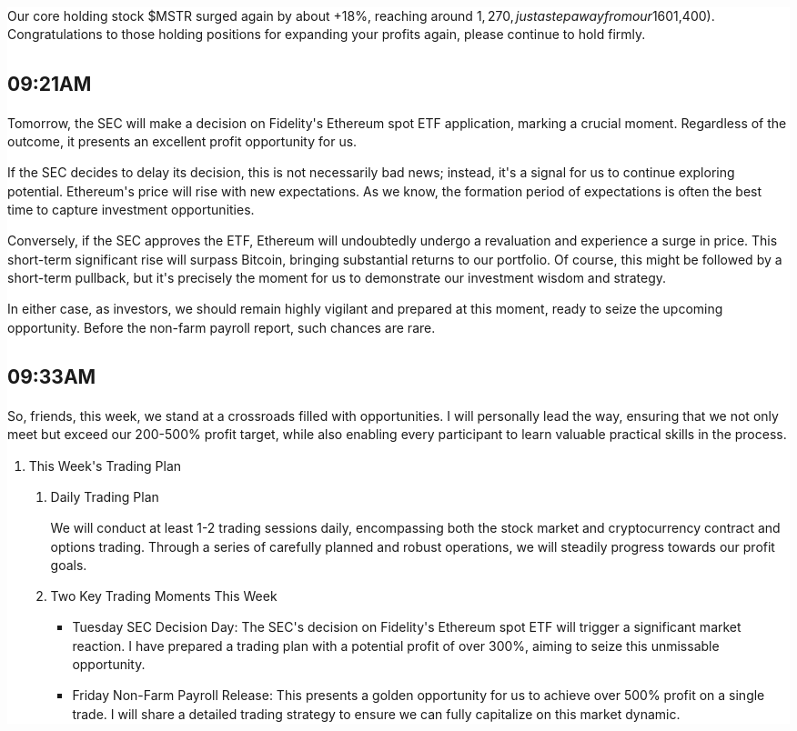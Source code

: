 Our core holding stock $MSTR surged again by about +18%, reaching around $1,270, just a step away from our 160% target ($1,400).
Congratulations to those holding positions for expanding your profits again, please continue to hold firmly.

## 09:21AM

Tomorrow, the SEC will make a decision on Fidelity's Ethereum spot ETF application, marking a crucial moment. Regardless of the outcome, it presents an excellent profit opportunity for us.

If the SEC decides to delay its decision, this is not necessarily bad news; instead, it's a signal for us to continue exploring potential. Ethereum's price will rise with new expectations. As we know, the formation period of expectations is often the best time to capture investment opportunities.

Conversely, if the SEC approves the ETF, Ethereum will undoubtedly undergo a revaluation and experience a surge in price. This short-term significant rise will surpass Bitcoin, bringing substantial returns to our portfolio. Of course, this might be followed by a short-term pullback, but it's precisely the moment for us to demonstrate our investment wisdom and strategy.

In either case, as investors, we should remain highly vigilant and prepared at this moment, ready to seize the upcoming opportunity. Before the non-farm payroll report, such chances are rare.

## 09:33AM

So, friends, this week, we stand at a crossroads filled with opportunities. I will personally lead the way, ensuring that we not only meet but exceed our 200-500% profit target, while also enabling every participant to learn valuable practical skills in the process.

1. This Week's Trading Plan

    1. Daily Trading Plan

        We will conduct at least 1-2 trading sessions daily, encompassing both the stock market and cryptocurrency contract and options trading. Through a series of carefully planned and robust operations, we will steadily progress towards our profit goals.

    2. Two Key Trading Moments This Week

        - Tuesday SEC Decision Day: The SEC's decision on Fidelity's Ethereum spot ETF will trigger a significant market reaction.
        I have prepared a trading plan with a potential profit of over 300%, aiming to seize this unmissable opportunity.

        - Friday Non-Farm Payroll Release: This presents a golden opportunity for us to achieve over 500% profit on a single trade.
        I will share a detailed trading strategy to ensure we can fully capitalize on this market dynamic.
